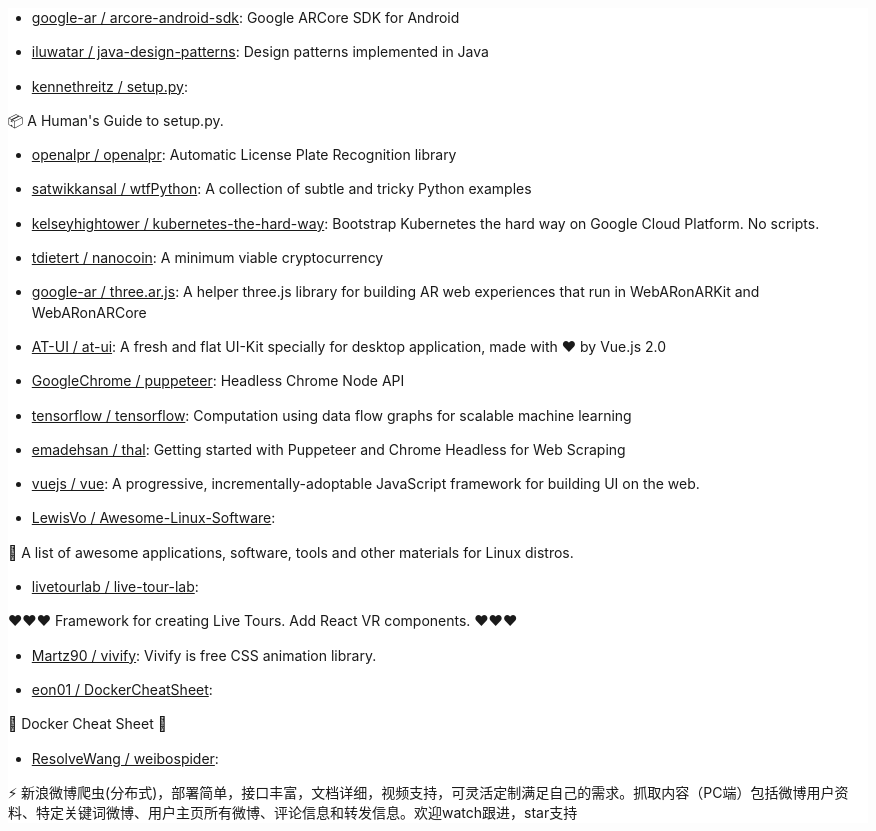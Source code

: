 * [google-ar / arcore-android-sdk](https://github.com/google-ar/arcore-android-sdk): 
        Google ARCore SDK for Android
      
* [iluwatar / java-design-patterns](https://github.com/iluwatar/java-design-patterns): 
        Design patterns implemented in Java
      
* [kennethreitz / setup.py](https://github.com/kennethreitz/setup.py): 
        
📦 A Human's Guide to setup.py.
      
* [openalpr / openalpr](https://github.com/openalpr/openalpr): 
        Automatic License Plate Recognition library
      
* [satwikkansal / wtfPython](https://github.com/satwikkansal/wtfPython): 
        A collection of subtle and tricky Python examples
      
* [kelseyhightower / kubernetes-the-hard-way](https://github.com/kelseyhightower/kubernetes-the-hard-way): 
        Bootstrap Kubernetes the hard way on Google Cloud Platform. No scripts.
      
* [tdietert / nanocoin](https://github.com/tdietert/nanocoin): 
        A minimum viable cryptocurrency
      
* [google-ar / three.ar.js](https://github.com/google-ar/three.ar.js): 
        A helper three.js library for building AR web experiences that run in WebARonARKit and WebARonARCore
      
* [AT-UI / at-ui](https://github.com/AT-UI/at-ui): 
        A fresh and flat UI-Kit specially for desktop application, made with ♥ by Vue.js 2.0
      
* [GoogleChrome / puppeteer](https://github.com/GoogleChrome/puppeteer): 
        Headless Chrome Node API
      
* [tensorflow / tensorflow](https://github.com/tensorflow/tensorflow): 
        Computation using data flow graphs for scalable machine learning
      
* [emadehsan / thal](https://github.com/emadehsan/thal): 
        Getting started with Puppeteer and Chrome Headless for Web Scraping
      
* [vuejs / vue](https://github.com/vuejs/vue): 
        A progressive, incrementally-adoptable JavaScript framework for building UI on the web.
      
* [LewisVo / Awesome-Linux-Software](https://github.com/LewisVo/Awesome-Linux-Software): 
        
🐧 A list of awesome applications, software, tools and other materials for Linux distros.
      
* [livetourlab / live-tour-lab](https://github.com/livetourlab/live-tour-lab): 
        
❤️❤️❤️ Framework for creating Live Tours. Add React VR components. ❤️❤️❤️

      
* [Martz90 / vivify](https://github.com/Martz90/vivify): 
        Vivify is free CSS animation library.
      
* [eon01 / DockerCheatSheet](https://github.com/eon01/DockerCheatSheet): 
        
🐋 Docker Cheat Sheet 🐋

      
* [ResolveWang / weibospider](https://github.com/ResolveWang/weibospider): 
        
⚡️ 新浪微博爬虫(分布式)，部署简单，接口丰富，文档详细，视频支持，可灵活定制满足自己的需求。抓取内容（PC端）包括微博用户资料、特定关键词微博、用户主页所有微博、评论信息和转发信息。欢迎watch跟进，star支持
      